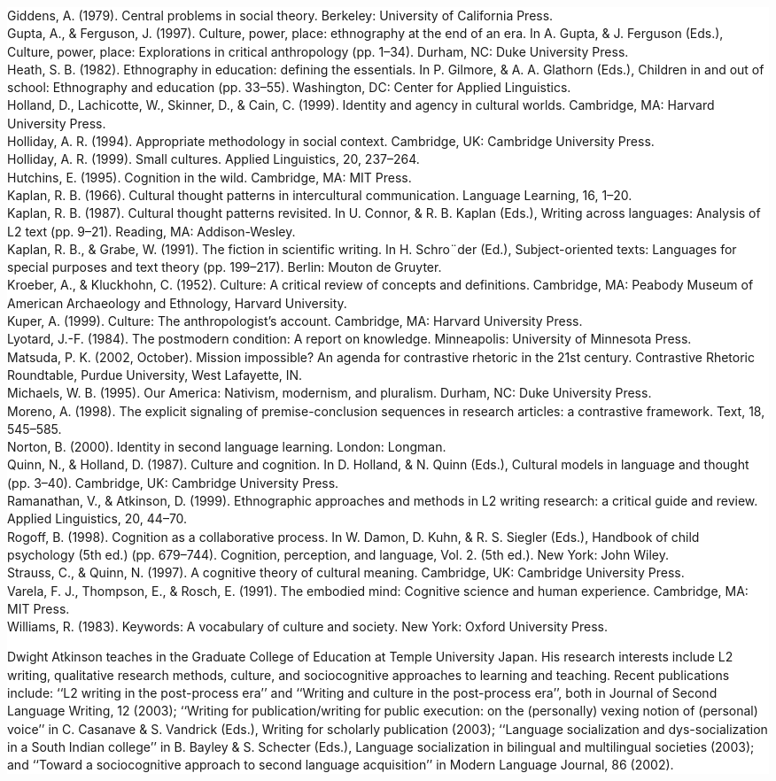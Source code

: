 Giddens, A. (1979). Central problems in social theory. Berkeley: University of California Press.   
Gupta, A., & Ferguson, J. (1997). Culture, power, place: ethnography at the end of an era. In A. Gupta, & J. Ferguson (Eds.), Culture, power, place: Explorations in critical anthropology (pp. 1–34). Durham, NC: Duke University Press.   
Heath, S. B. (1982). Ethnography in education: defining the essentials. In P. Gilmore, & A. A. Glathorn (Eds.), Children in and out of school: Ethnography and education (pp. 33–55). Washington, DC: Center for Applied Linguistics.   
Holland, D., Lachicotte, W., Skinner, D., & Cain, C. (1999). Identity and agency in cultural worlds. Cambridge, MA: Harvard University Press.   
Holliday, A. R. (1994). Appropriate methodology in social context. Cambridge, UK: Cambridge University Press.   
Holliday, A. R. (1999). Small cultures. Applied Linguistics, 20, 237–264.   
Hutchins, E. (1995). Cognition in the wild. Cambridge, MA: MIT Press.   
Kaplan, R. B. (1966). Cultural thought patterns in intercultural communication. Language Learning, 16, 1–20.   
Kaplan, R. B. (1987). Cultural thought patterns revisited. In U. Connor, & R. B. Kaplan (Eds.), Writing across languages: Analysis of L2 text (pp. 9–21). Reading, MA: Addison-Wesley.   
Kaplan, R. B., & Grabe, W. (1991). The fiction in scientific writing. In H. Schro¨der (Ed.), Subject-oriented texts: Languages for special purposes and text theory (pp. 199–217). Berlin: Mouton de Gruyter.   
Kroeber, A., & Kluckhohn, C. (1952). Culture: A critical review of concepts and definitions. Cambridge, MA: Peabody Museum of American Archaeology and Ethnology, Harvard University.   
Kuper, A. (1999). Culture: The anthropologist’s account. Cambridge, MA: Harvard University Press.   
Lyotard, J.-F. (1984). The postmodern condition: A report on knowledge. Minneapolis: University of Minnesota Press.   
Matsuda, P. K. (2002, October). Mission impossible? An agenda for contrastive rhetoric in the 21st century. Contrastive Rhetoric Roundtable, Purdue University, West Lafayette, IN.   
Michaels, W. B. (1995). Our America: Nativism, modernism, and pluralism. Durham, NC: Duke University Press.   
Moreno, A. (1998). The explicit signaling of premise-conclusion sequences in research articles: a contrastive framework. Text, 18, 545–585.   
Norton, B. (2000). Identity in second language learning. London: Longman.   
Quinn, N., & Holland, D. (1987). Culture and cognition. In D. Holland, & N. Quinn (Eds.), Cultural models in language and thought (pp. 3–40). Cambridge, UK: Cambridge University Press.   
Ramanathan, V., & Atkinson, D. (1999). Ethnographic approaches and methods in L2 writing research: a critical guide and review. Applied Linguistics, 20, 44–70.   
Rogoff, B. (1998). Cognition as a collaborative process. In W. Damon, D. Kuhn, & R. S. Siegler (Eds.), Handbook of child psychology (5th ed.) (pp. 679–744). Cognition, perception, and language, Vol. 2. (5th ed.). New York: John Wiley.   
Strauss, C., & Quinn, N. (1997). A cognitive theory of cultural meaning. Cambridge, UK: Cambridge University Press.   
Varela, F. J., Thompson, E., & Rosch, E. (1991). The embodied mind: Cognitive science and human experience. Cambridge, MA: MIT Press.   
Williams, R. (1983). Keywords: A vocabulary of culture and society. New York: Oxford University Press.

Dwight Atkinson teaches in the Graduate College of Education at Temple University Japan. His research interests include L2 writing, qualitative research methods, culture, and sociocognitive approaches to learning and teaching. Recent publications include: ‘‘L2 writing in the post-process era’’ and ‘‘Writing and culture in the post-process era’’, both in Journal of Second Language Writing, 12 (2003); ‘‘Writing for publication/writing for public execution: on the (personally) vexing notion of (personal) voice’’ in C. Casanave & S. Vandrick (Eds.), Writing for scholarly publication (2003); ‘‘Language socialization and dys-socialization in a South Indian college’’ in B. Bayley & S. Schecter (Eds.), Language socialization in bilingual and multilingual societies (2003); and ‘‘Toward a sociocognitive approach to second language acquisition’’ in Modern Language Journal, 86 (2002).